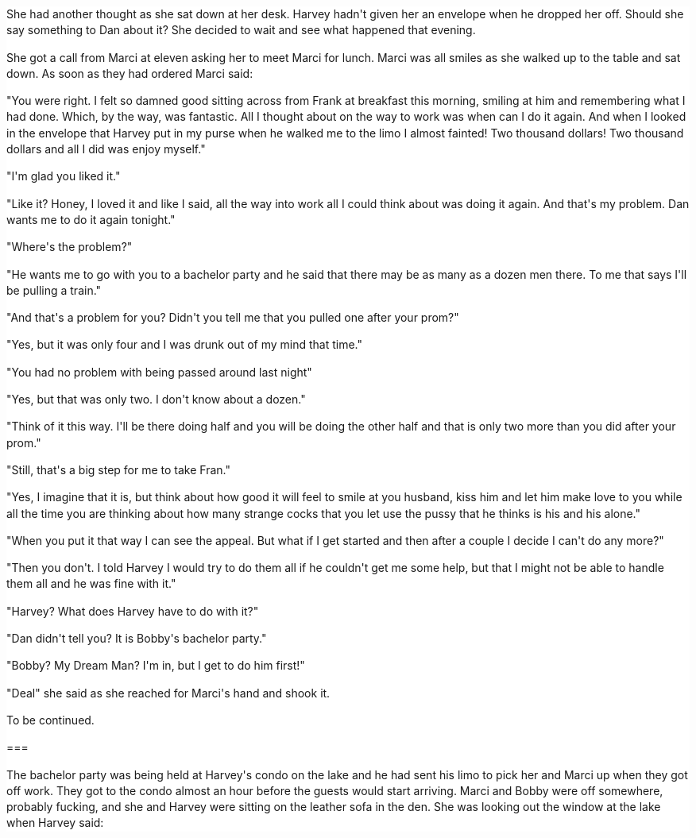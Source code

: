 She had another thought as she sat down at her desk. Harvey hadn't given her an envelope when he dropped her off. Should she say something to Dan about it? She decided to wait and see what happened that evening. 

She got a call from Marci at eleven asking her to meet Marci for lunch. Marci was all smiles as she walked up to the table and sat down. As soon as they had ordered Marci said: 

"You were right. I felt so damned good sitting across from Frank at breakfast this morning, smiling at him and remembering what I had done. Which, by the way, was fantastic. All I thought about on the way to work was when can I do it again. And when I looked in the envelope that Harvey put in my purse when he walked me to the limo I almost fainted! Two thousand dollars! Two thousand dollars and all I did was enjoy myself." 

"I'm glad you liked it." 

"Like it? Honey, I loved it and like I said, all the way into work all I could think about was doing it again. And that's my problem. Dan wants me to do it again tonight." 

"Where's the problem?" 

"He wants me to go with you to a bachelor party and he said that there may be as many as a dozen men there. To me that says I'll be pulling a train." 

"And that's a problem for you? Didn't you tell me that you pulled one after your prom?" 

"Yes, but it was only four and I was drunk out of my mind that time." 

"You had no problem with being passed around last night" 

"Yes, but that was only two. I don't know about a dozen." 

"Think of it this way. I'll be there doing half and you will be doing the other half and that is only two more than you did after your prom." 

"Still, that's a big step for me to take Fran." 

"Yes, I imagine that it is, but think about how good it will feel to smile at you husband, kiss him and let him make love to you while all the time you are thinking about how many strange cocks that you let use the pussy that he thinks is his and his alone." 

"When you put it that way I can see the appeal. But what if I get started and then after a couple I decide I can't do any more?" 

"Then you don't. I told Harvey I would try to do them all if he couldn't get me some help, but that I might not be able to handle them all and he was fine with it." 

"Harvey? What does Harvey have to do with it?" 

"Dan didn't tell you? It is Bobby's bachelor party." 

"Bobby? My Dream Man? I'm in, but I get to do him first!" 

"Deal" she said as she reached for Marci's hand and shook it. 

To be continued.  

===

The bachelor party was being held at Harvey's condo on the lake and he had sent his limo to pick her and Marci up when they got off work. They got to the condo almost an hour before the guests would start arriving. Marci and Bobby were off somewhere, probably fucking, and she and Harvey were sitting on the leather sofa in the den. She was looking out the window at the lake when Harvey said: 
